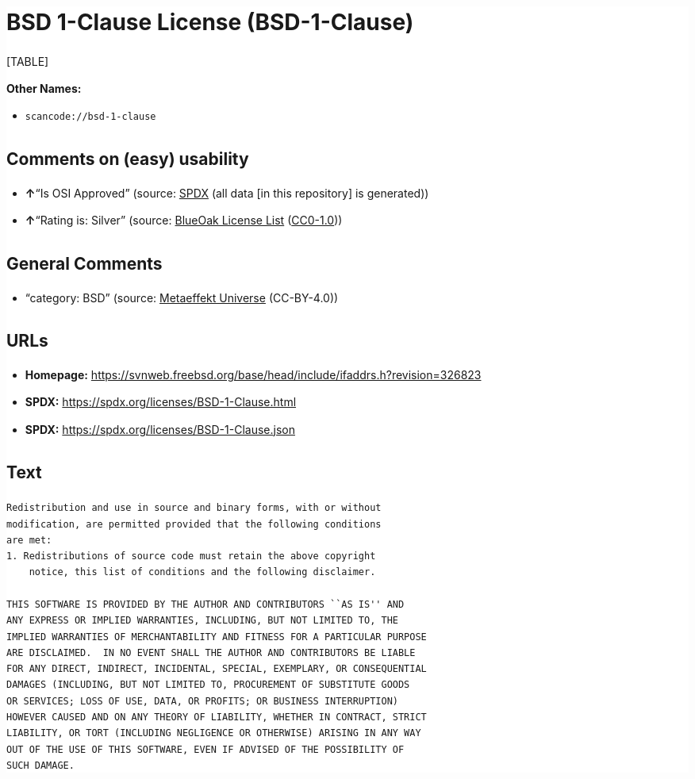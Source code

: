 # BSD 1-Clause License (BSD-1-Clause)

[TABLE]

**Other Names:**

-   `scancode://bsd-1-clause`

## Comments on (easy) usability

-   **↑**“Is OSI Approved” (source:
    [SPDX](https://spdx.org/licenses/BSD-1-Clause.html "SPDX") (all data
    \[in this repository\] is generated))

-   **↑**“Rating is: Silver” (source: [BlueOak License
    List](https://blueoakcouncil.org/list "BlueOak License List")
    ([CC0-1.0](https://raw.githubusercontent.com/blueoakcouncil/blue-oak-list-npm-package/master/LICENSE "CC0-1.0")))

## General Comments

-   “category: BSD” (source: [Metaeffekt
    Universe](https://github.com/org-metaeffekt/metaeffekt-universe/blob/main/src/main/resources/ae-universe/[b]/[bs]/BSD-1-Clause-License.yaml "Metaeffekt Universe")
    (CC-BY-4.0))

## URLs

-   **Homepage:**
    https://svnweb.freebsd.org/base/head/include/ifaddrs.h?revision=326823

-   **SPDX:** https://spdx.org/licenses/BSD-1-Clause.html

-   **SPDX:** https://spdx.org/licenses/BSD-1-Clause.json

## Text

    Redistribution and use in source and binary forms, with or without
    modification, are permitted provided that the following conditions
    are met:
    1. Redistributions of source code must retain the above copyright
        notice, this list of conditions and the following disclaimer.

    THIS SOFTWARE IS PROVIDED BY THE AUTHOR AND CONTRIBUTORS ``AS IS'' AND
    ANY EXPRESS OR IMPLIED WARRANTIES, INCLUDING, BUT NOT LIMITED TO, THE
    IMPLIED WARRANTIES OF MERCHANTABILITY AND FITNESS FOR A PARTICULAR PURPOSE
    ARE DISCLAIMED.  IN NO EVENT SHALL THE AUTHOR AND CONTRIBUTORS BE LIABLE
    FOR ANY DIRECT, INDIRECT, INCIDENTAL, SPECIAL, EXEMPLARY, OR CONSEQUENTIAL
    DAMAGES (INCLUDING, BUT NOT LIMITED TO, PROCUREMENT OF SUBSTITUTE GOODS
    OR SERVICES; LOSS OF USE, DATA, OR PROFITS; OR BUSINESS INTERRUPTION)
    HOWEVER CAUSED AND ON ANY THEORY OF LIABILITY, WHETHER IN CONTRACT, STRICT
    LIABILITY, OR TORT (INCLUDING NEGLIGENCE OR OTHERWISE) ARISING IN ANY WAY
    OUT OF THE USE OF THIS SOFTWARE, EVEN IF ADVISED OF THE POSSIBILITY OF
    SUCH DAMAGE.
